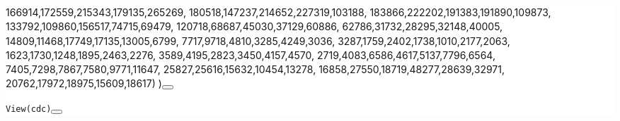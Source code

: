<span id="cb2-23"><a href="#cb2-23" aria-hidden="true" tabindex="-1"></a>                                          <span class="dv">166914</span>,<span class="dv">172559</span>,<span class="dv">215343</span>,<span class="dv">179135</span>,<span class="dv">265269</span>,</span>
<span id="cb2-24"><a href="#cb2-24" aria-hidden="true" tabindex="-1"></a>                                          <span class="dv">180518</span>,<span class="dv">147237</span>,<span class="dv">214652</span>,<span class="dv">227319</span>,<span class="dv">103188</span>,</span>
<span id="cb2-25"><a href="#cb2-25" aria-hidden="true" tabindex="-1"></a>                                          <span class="dv">183866</span>,<span class="dv">222202</span>,<span class="dv">191383</span>,<span class="dv">191890</span>,<span class="dv">109873</span>,</span>
<span id="cb2-26"><a href="#cb2-26" aria-hidden="true" tabindex="-1"></a>                                          <span class="dv">133792</span>,<span class="dv">109860</span>,<span class="dv">156517</span>,<span class="dv">74715</span>,<span class="dv">69479</span>,</span>
<span id="cb2-27"><a href="#cb2-27" aria-hidden="true" tabindex="-1"></a>                                          <span class="dv">120718</span>,<span class="dv">68687</span>,<span class="dv">45030</span>,<span class="dv">37129</span>,<span class="dv">60886</span>,</span>
<span id="cb2-28"><a href="#cb2-28" aria-hidden="true" tabindex="-1"></a>                                          <span class="dv">62786</span>,<span class="dv">31732</span>,<span class="dv">28295</span>,<span class="dv">32148</span>,<span class="dv">40005</span>,</span>
<span id="cb2-29"><a href="#cb2-29" aria-hidden="true" tabindex="-1"></a>                                          <span class="dv">14809</span>,<span class="dv">11468</span>,<span class="dv">17749</span>,<span class="dv">17135</span>,<span class="dv">13005</span>,<span class="dv">6799</span>,</span>
<span id="cb2-30"><a href="#cb2-30" aria-hidden="true" tabindex="-1"></a>                                          <span class="dv">7717</span>,<span class="dv">9718</span>,<span class="dv">4810</span>,<span class="dv">3285</span>,<span class="dv">4249</span>,<span class="dv">3036</span>,</span>
<span id="cb2-31"><a href="#cb2-31" aria-hidden="true" tabindex="-1"></a>                                          <span class="dv">3287</span>,<span class="dv">1759</span>,<span class="dv">2402</span>,<span class="dv">1738</span>,<span class="dv">1010</span>,<span class="dv">2177</span>,<span class="dv">2063</span>,</span>
<span id="cb2-32"><a href="#cb2-32" aria-hidden="true" tabindex="-1"></a>                                          <span class="dv">1623</span>,<span class="dv">1730</span>,<span class="dv">1248</span>,<span class="dv">1895</span>,<span class="dv">2463</span>,<span class="dv">2276</span>,</span>
<span id="cb2-33"><a href="#cb2-33" aria-hidden="true" tabindex="-1"></a>                                          <span class="dv">3589</span>,<span class="dv">4195</span>,<span class="dv">2823</span>,<span class="dv">3450</span>,<span class="dv">4157</span>,<span class="dv">4570</span>,</span>
<span id="cb2-34"><a href="#cb2-34" aria-hidden="true" tabindex="-1"></a>                                          <span class="dv">2719</span>,<span class="dv">4083</span>,<span class="dv">6586</span>,<span class="dv">4617</span>,<span class="dv">5137</span>,<span class="dv">7796</span>,<span class="dv">6564</span>,</span>
<span id="cb2-35"><a href="#cb2-35" aria-hidden="true" tabindex="-1"></a>                                          <span class="dv">7405</span>,<span class="dv">7298</span>,<span class="dv">7867</span>,<span class="dv">7580</span>,<span class="dv">9771</span>,<span class="dv">11647</span>,</span>
<span id="cb2-36"><a href="#cb2-36" aria-hidden="true" tabindex="-1"></a>                                          <span class="dv">25827</span>,<span class="dv">25616</span>,<span class="dv">15632</span>,<span class="dv">10454</span>,<span class="dv">13278</span>,</span>
<span id="cb2-37"><a href="#cb2-37" aria-hidden="true" tabindex="-1"></a>                                          <span class="dv">16858</span>,<span class="dv">27550</span>,<span class="dv">18719</span>,<span class="dv">48277</span>,<span class="dv">28639</span>,<span class="dv">32971</span>,</span>
<span id="cb2-38"><a href="#cb2-38" aria-hidden="true" tabindex="-1"></a>                                          <span class="dv">20762</span>,<span class="dv">17972</span>,<span class="dv">18975</span>,<span class="dv">15609</span>,<span class="dv">18617</span>)</span>
<span id="cb2-39"><a href="#cb2-39" aria-hidden="true" tabindex="-1"></a>       )</span></code><button title="Copy to Clipboard" class="code-copy-button"><i class="bi"></i></button></pre></div>
</div>
<div class="cell">
<div class="sourceCode cell-code" id="cb3"><pre class="sourceCode r code-with-copy"><code class="sourceCode r"><span id="cb3-1"><a href="#cb3-1" aria-hidden="true" tabindex="-1"></a><span class="fu">View</span>(cdc)</span></code><button title="Copy to Clipboard" class="code-copy-button"><i class="bi"></i></button></pre></div>
</div>
<div class="cell">